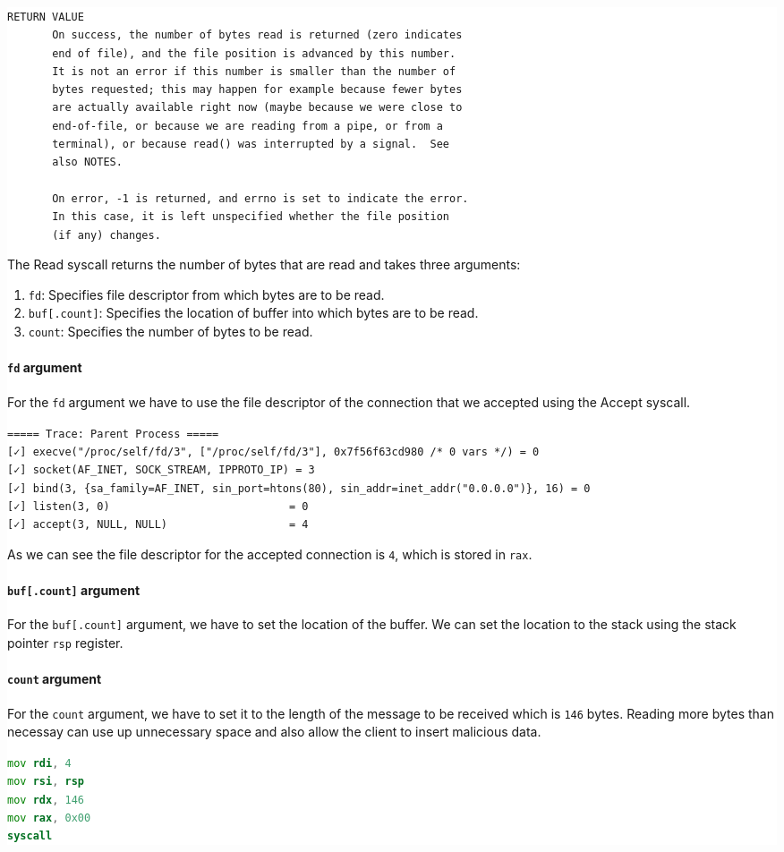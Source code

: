 ```
RETURN VALUE
       On success, the number of bytes read is returned (zero indicates
       end of file), and the file position is advanced by this number.
       It is not an error if this number is smaller than the number of
       bytes requested; this may happen for example because fewer bytes
       are actually available right now (maybe because we were close to
       end-of-file, or because we are reading from a pipe, or from a
       terminal), or because read() was interrupted by a signal.  See
       also NOTES.

       On error, -1 is returned, and errno is set to indicate the error.
       In this case, it is left unspecified whether the file position
       (if any) changes.
```

The Read syscall returns the number of bytes that are read and takes three arguments:

1. `fd`: Specifies file descriptor from which bytes are to be read.
2. `buf[.count]`: Specifies the location of buffer into which bytes are to be read.
3. `count`: Specifies the number of bytes to be read.

#### `fd` argument
For the `fd` argument we have to use the file descriptor of the connection that we accepted using the Accept syscall.

```
===== Trace: Parent Process =====
[✓] execve("/proc/self/fd/3", ["/proc/self/fd/3"], 0x7f56f63cd980 /* 0 vars */) = 0
[✓] socket(AF_INET, SOCK_STREAM, IPPROTO_IP) = 3
[✓] bind(3, {sa_family=AF_INET, sin_port=htons(80), sin_addr=inet_addr("0.0.0.0")}, 16) = 0
[✓] listen(3, 0)                            = 0
[✓] accept(3, NULL, NULL)                   = 4
```

As we can see the file descriptor for the accepted connection is `4`, which is stored in `rax`.

#### `buf[.count]` argument
For the `buf[.count]` argument, we have to set the location of the buffer. 
We can set the location to the stack using the stack pointer `rsp` register.

#### `count` argument
For the `count` argument, we have to set it to the length of the message to be received which is `146` bytes. 
Reading more bytes than necessay can use up unnecessary space and also allow the client to insert malicious data.

```asm title="Read syscall"
mov rdi, 4
mov rsi, rsp
mov rdx, 146
mov rax, 0x00
syscall
```
